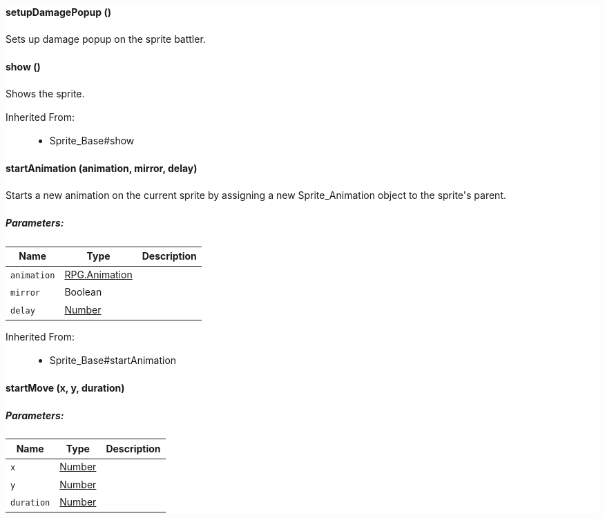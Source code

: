 #### setupDamagePopup ()

Sets up damage popup on the sprite battler.
<dl>
</dl>

#### show ()

Shows the sprite.
<dl>
                <dt>Inherited From:</dt>
                <dd>
                    <ul>
                        <li>
                            <a>Sprite_Base#show</a>
                        </li>
                    </ul>
                </dd>
            </dl>

#### startAnimation (animation, mirror, delay)

Starts a new animation on the current sprite by assigning a new Sprite_Animation object to the sprite's parent.

##### Parameters:

| Name | Type | Description |
| --- | --- | --- |
| `animation` | [RPG.Animation](http://tonbi.jp/Game/RPGMakerMV/RPG.Animation.html) |  |
| `mirror` | Boolean |  |
| `delay` | [Number](http://tonbi.jp/Game/RPGMakerMV/Number.html) |  |

<dl>
                <dt>Inherited From:</dt>
                <dd>
                    <ul>
                        <li>
                            <a>Sprite_Base#startAnimation</a>
                        </li>
                    </ul>
                </dd>
            </dl>

#### startMove (x, y, duration)

##### Parameters:

| Name | Type | Description |
| --- | --- | --- |
| `x` | [Number](http://tonbi.jp/Game/RPGMakerMV/Number.html) |  |
| `y` | [Number](http://tonbi.jp/Game/RPGMakerMV/Number.html) |  |
| `duration` | [Number](http://tonbi.jp/Game/RPGMakerMV/Number.html) |  |
